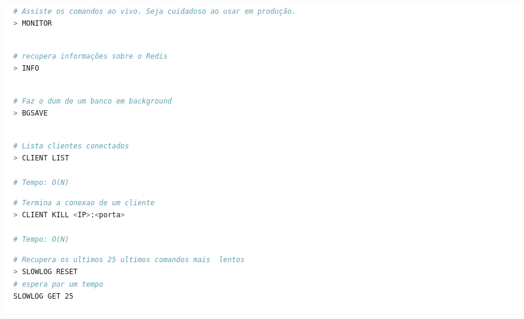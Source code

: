 
```bash
  # Assiste os comandos ao vivo. Seja cuidadoso ao usar em produção.
  > MONITOR
  
```

```bash
  # recupera informações sobre o Redis
  > INFO
  
```


```bash
  # Faz o dum de um banco em background
  > BGSAVE
   
```


```bash
  # Lista clientes conectados
  > CLIENT LIST
  
  # Tempo: O(N)
```


```bash
  # Termina a conexao de um cliente
  > CLIENT KILL <IP>:<porta>
  
  # Tempo: O(N)
```



```bash
  # Recupera os ultimos 25 ultimos comandos mais  lentos
  > SLOWLOG RESET 
  # espera por um tempo
  SLOWLOG GET 25
  
```




<script async src="https://www.googletagmanager.com/gtag/js?id=G-1S3V0C209Z"></script>
<script>
  window.dataLayer = window.dataLayer || [];
  function gtag(){dataLayer.push(arguments);}
  gtag('js', new Date());

  gtag('config', 'G-1S3V0C209Z');
</script>